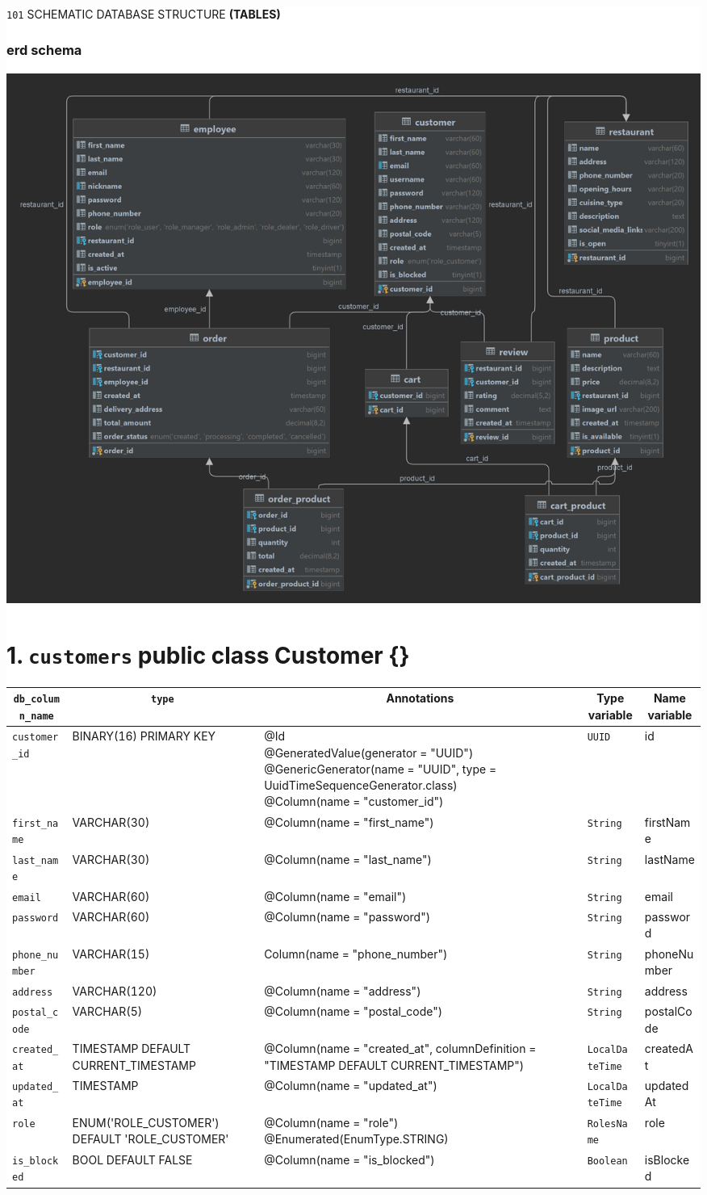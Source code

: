 `101` SCHEMATIC DATABASE STRUCTURE **(TABLES)**

### erd schema

![erd-k-curry-jib](../img/erd-k-curry-jib.png)

# 1. `customers` public class Customer {}

| `db_column_name` | `type`                                        | Annotations                                                                                                                                                | Type variable   | Name variable |
|------------------|-----------------------------------------------|------------------------------------------------------------------------------------------------------------------------------------------------------------|-----------------|---------------|
| `customer_id`    | BINARY(16) PRIMARY KEY                        | @Id<br/>@GeneratedValue(generator = "UUID")<br/>@GenericGenerator(name = "UUID", type = UuidTimeSequenceGenerator.class)<br/>@Column(name = "customer_id") | `UUID`          | id            | 
| `first_name`     | VARCHAR(30)                                   | @Column(name = "first_name")                                                                                                                               | `String`        | firstName     | 
| `last_name`      | VARCHAR(30)                                   | @Column(name = "last_name")                                                                                                                                | `String`        | lastName      |
| `email`          | VARCHAR(60)                                   | @Column(name = "email")                                                                                                                                    | `String`        | email         |
| `password`       | VARCHAR(60)                                   | @Column(name = "password")                                                                                                                                 | `String`        | password      |
| `phone_number`   | VARCHAR(15)                                   | Column(name = "phone_number")                                                                                                                              | `String`        | phoneNumber   |
| `address`        | VARCHAR(120)                                  | @Column(name = "address")                                                                                                                                  | `String`        | address       |
| `postal_code`    | VARCHAR(5)                                    | @Column(name = "postal_code")                                                                                                                              | `String`        | postalCode    |
| `created_at`     | TIMESTAMP DEFAULT CURRENT_TIMESTAMP           | @Column(name = "created_at", columnDefinition = "TIMESTAMP DEFAULT CURRENT_TIMESTAMP")                                                                     | `LocalDateTime` | createdAt     |
| `updated_at`     | TIMESTAMP                                     | @Column(name = "updated_at")                                                                                                                               | `LocalDateTime` | updatedAt     |
| `role`           | ENUM('ROLE_CUSTOMER') DEFAULT 'ROLE_CUSTOMER' | @Column(name = "role")<br/>@Enumerated(EnumType.STRING)                                                                                                    | `RolesName`     | role          |
| `is_blocked`     | BOOL DEFAULT FALSE                            | @Column(name = "is_blocked")                                                                                                                               | `Boolean`       | isBlocked     |